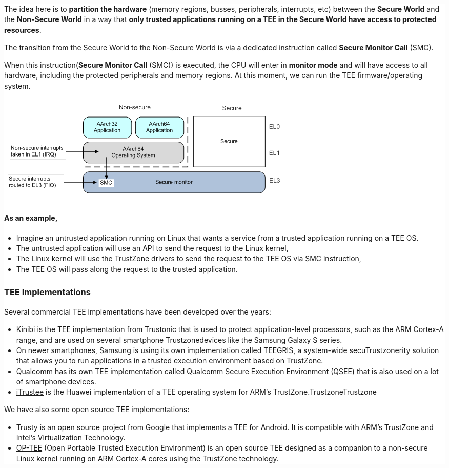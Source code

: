 The idea here is to **partition the hardware** (memory regions, busses, peripherals, interrupts, etc) between the **Secure World** and the **Non-Secure World** in a way that **only trusted applications running on a TEE in the Secure World have access to protected resources**.

The transition from the Secure World to the Non-Secure World is via a dedicated instruction called **Secure Monitor Call** (SMC). 

When this instruction(**Secure Monitor Call** (SMC)) is executed, the CPU will enter in **monitor mode** and will have access to all hardware, including the protected peripherals and memory regions. At this moment, we can run the TEE firmware/operating system.

![image-20230224094620887](./assets/image-20230224094620887.png)

#### As an example, 

- Imagine an untrusted application running on Linux that wants a service from a trusted application running on a TEE OS.
- The untrusted application will use an API to send the request to the Linux kernel,
- The Linux kernel will use the TrustZone drivers to send the request to the TEE OS via SMC instruction,
-  The TEE OS will pass along the request to the trusted application.

### TEE Implementations

 Several commercial TEE implementations have been developed over the years:

- [Kinibi](https://www.trustonic.com/solutions/trustonic-secured-platforms-tsp/) is the TEE implementation from Trustonic that is used to protect application-level processors, such as the ARM Cortex-A range, and are used on several smartphone Trustzonedevices like the Samsung Galaxy S series.
- On newer smartphones, Samsung is using its own implementation called [TEEGRIS](https://developer.samsung.com/teegris/overview.html), a system-wide secuTrustzonerity solution that allows you to run applications in a trusted execution environment based on TrustZone.
- Qualcomm has its own TEE implementation called [Qualcomm Secure Execution Environment](https://www.qualcomm.com/media/documents/files/guard-your-data-with-the-qualcomm-snapdragon-mobile-platform.pdf) (QSEE) that is also used on a lot of smartphone devices.
- [iTrustee](https://www.huawei.com/en/about-huawei/sustainability/stable-secure-network/privacy-protection) is the Huawei implementation of a TEE operating system for ARM’s TrustZone.TrustzoneTrustzone

We have also some open source TEE implementations:

- [Trusty](https://source.android.com/security/trusty) is an open source project from Google that implements a TEE for Android. It is compatible with ARM’s TrustZone and Intel’s Virtualization Technology.
- [OP-TEE](https://www.op-tee.org/) (Open Portable Trusted Execution Environment) is an open source TEE designed as a companion to a non-secure Linux kernel running on ARM Cortex-A cores using the TrustZone technology.
